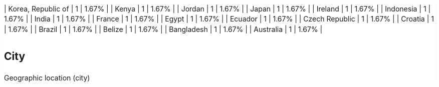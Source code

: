 | Korea, Republic of | 1         | 1.67%   |
| Kenya              | 1         | 1.67%   |
| Jordan             | 1         | 1.67%   |
| Japan              | 1         | 1.67%   |
| Ireland            | 1         | 1.67%   |
| Indonesia          | 1         | 1.67%   |
| India              | 1         | 1.67%   |
| France             | 1         | 1.67%   |
| Egypt              | 1         | 1.67%   |
| Ecuador            | 1         | 1.67%   |
| Czech Republic     | 1         | 1.67%   |
| Croatia            | 1         | 1.67%   |
| Brazil             | 1         | 1.67%   |
| Belize             | 1         | 1.67%   |
| Bangladesh         | 1         | 1.67%   |
| Australia          | 1         | 1.67%   |

City
----

Geographic location (city)
